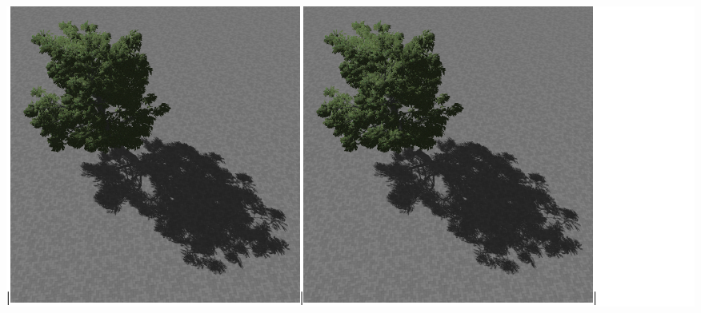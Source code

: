 |<img src= "result_img/final_tree_soft_bias002.png" width = 362>|<img src= "result_img/final_tree_soft_bias010.png" width = 362>|